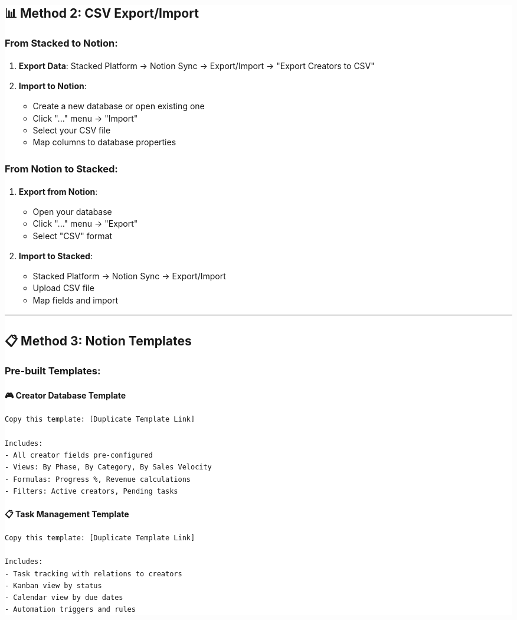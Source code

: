 
## 📊 Method 2: CSV Export/Import

### **From Stacked to Notion:**

1. **Export Data**: Stacked Platform → Notion Sync → Export/Import → "Export Creators to CSV"

2. **Import to Notion**:
   - Create a new database or open existing one
   - Click "..." menu → "Import"
   - Select your CSV file
   - Map columns to database properties

### **From Notion to Stacked:**

1. **Export from Notion**:
   - Open your database
   - Click "..." menu → "Export"
   - Select "CSV" format

2. **Import to Stacked**:
   - Stacked Platform → Notion Sync → Export/Import
   - Upload CSV file
   - Map fields and import

---

## 📋 Method 3: Notion Templates

### **Pre-built Templates:**

#### **🎮 Creator Database Template**
```
Copy this template: [Duplicate Template Link]

Includes:
- All creator fields pre-configured
- Views: By Phase, By Category, By Sales Velocity
- Formulas: Progress %, Revenue calculations
- Filters: Active creators, Pending tasks
```

#### **📋 Task Management Template**
```
Copy this template: [Duplicate Template Link]

Includes:
- Task tracking with relations to creators
- Kanban view by status
- Calendar view by due dates
- Automation triggers and rules
```
